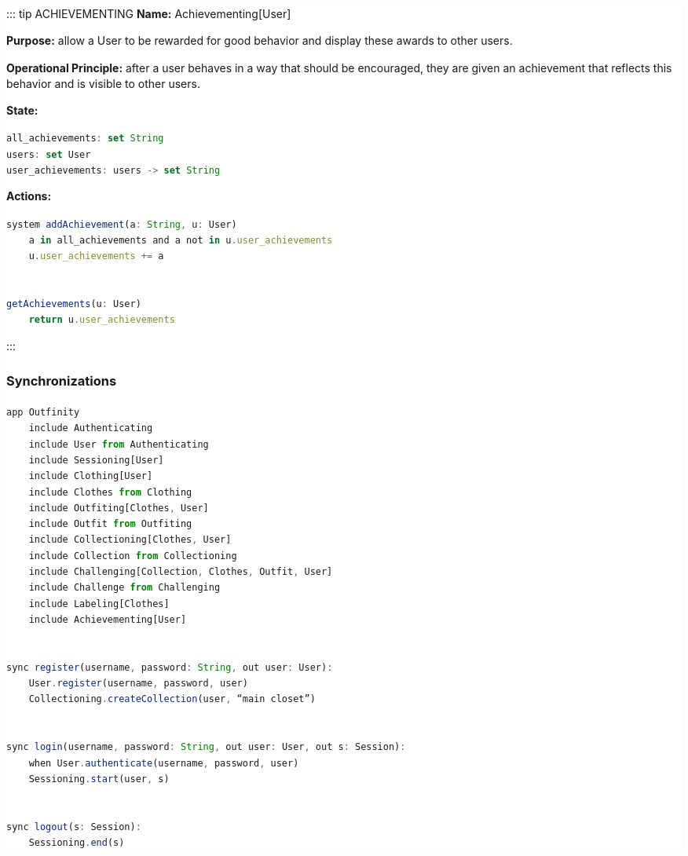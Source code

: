 


::: tip ACHIEVEMENTING
**Name:** Achievementing[User]




**Purpose:** allow a User to be rewarded for good behavior and display these awards to other users.




**Operational Principle:** after a user behaves in a way that should be encouraged, they are given an achievement that reflects this behavior and is visible to other users.




**State:**
```typescript
all_achievements: set String
users: set User
user_achievements: users -> set String
```
**Actions:**
```typescript
system addAchievement(a: String, u: User)
    a in all_achievements and a not in u.user_achievements
    u.user_achievements += a


getAchievements(u: User)
    return u.user_achievements
```
:::


### Synchronizations
```typescript
app Outfinity
    include Authenticating
    include User from Authenticating
    include Sessioning[User]
    include Clothing[User]
    include Clothes from Clothing
    include Outfiting[Clothes, User]
    include Outfit from Outfiting
    include Collectioning[Clothes, User]
    include Collection from Collectioning
    include Challenging[Collection, Clothes, Outfit, User]
    include Challenge from Challenging
    include Labeling[Clothes]
    include Achievementing[User]


sync register(username, password: String, out user: User):
    User.register(username, password, user)
    Collectioning.createCollection(user, “main closet”)


sync login(username, password: String, out user: User, out s: Session):
    when User.authenticate(username, password, user)
    Sessioning.start(user, s)


sync logout(s: Session):
    Sessioning.end(s)


```